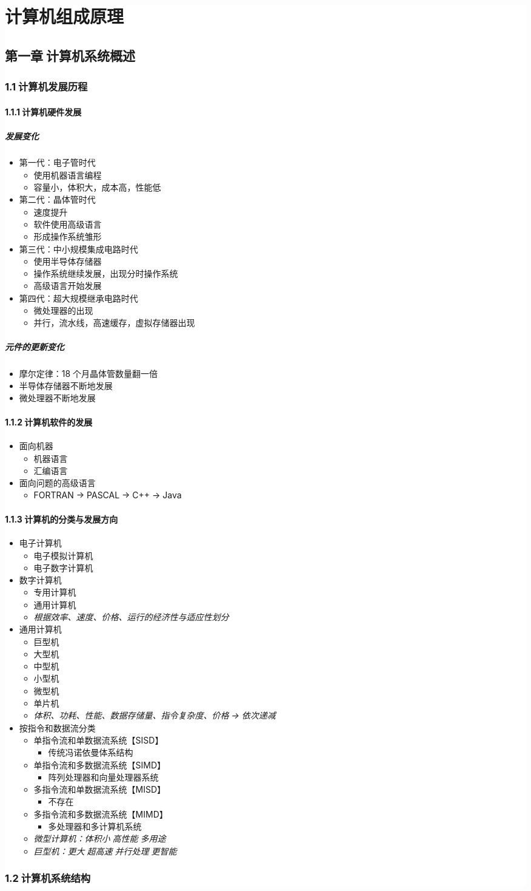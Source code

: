 # 计算机组成原理
## 第一章 计算机系统概述
### 1.1 计算机发展历程
#### 1.1.1 计算机硬件发展
##### 发展变化
  - 第一代：电子管时代
    - 使用机器语言编程
    - 容量小，体积大，成本高，性能低
  - 第二代：晶体管时代
    - 速度提升
    - 软件使用高级语言
    - 形成操作系统雏形
  - 第三代：中小规模集成电路时代
    - 使用半导体存储器
    - 操作系统继续发展，出现分时操作系统
    - 高级语言开始发展
  - 第四代：超大规模继承电路时代
    - 微处理器的出现
    - 并行，流水线，高速缓存，虚拟存储器出现
##### 元件的更新变化
  - 摩尔定律：18 个月晶体管数量翻一倍
  - 半导体存储器不断地发展
  - 微处理器不断地发展
#### 1.1.2 计算机软件的发展
  - 面向机器
    - 机器语言
    - 汇编语言
  - 面向问题的高级语言
    - FORTRAN -> PASCAL -> C++ -> Java
#### 1.1.3 计算机的分类与发展方向
  - 电子计算机
    - 电子模拟计算机
    - 电子数字计算机
  - 数字计算机
    - 专用计算机
    - 通用计算机
    - *根据效率、速度、价格、运行的经济性与适应性划分*
  - 通用计算机
    - 巨型机
    - 大型机
    - 中型机
    - 小型机
    - 微型机
    - 单片机
    - *体积、功耗、性能、数据存储量、指令复杂度、价格 -> 依次递减*
  - 按指令和数据流分类
    - 单指令流和单数据流系统【SISD】
      - 传统冯诺依曼体系结构
    - 单指令流和多数据流系统【SIMD】
      - 阵列处理器和向量处理器系统
    - 多指令流和单数据流系统【MISD】
      - 不存在
    - 多指令流和多数据流系统【MIMD】
      - 多处理器和多计算机系统
    - *微型计算机：体积小 高性能 多用途*
    - *巨型机：更大 超高速 并行处理 更智能*
### 1.2 计算机系统结构